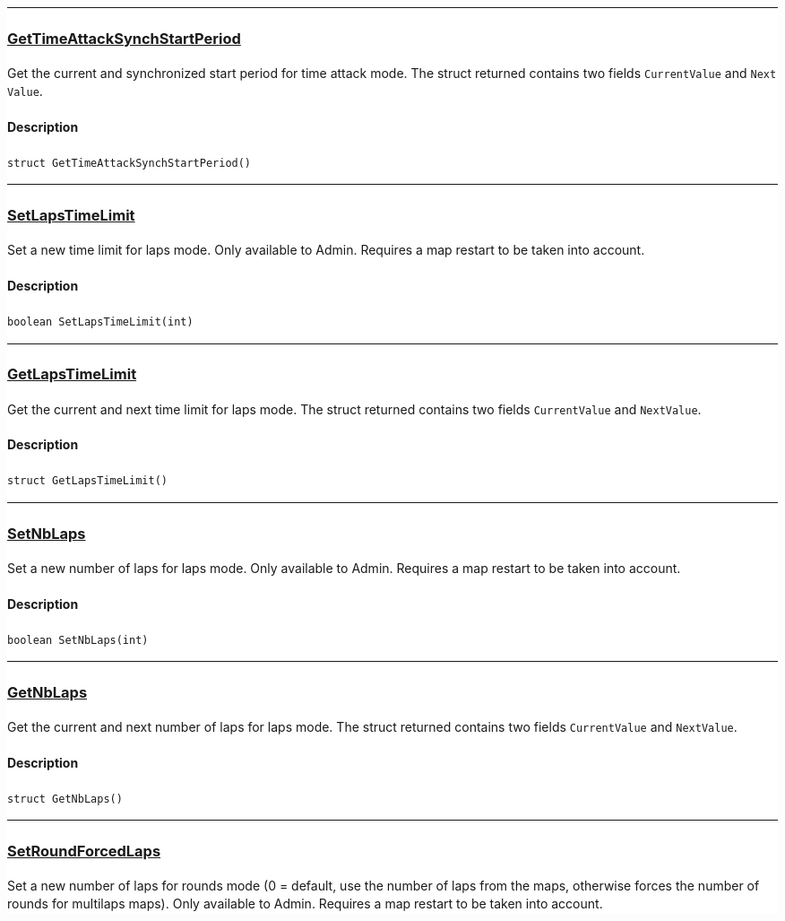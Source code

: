 ***

### [GetTimeAttackSynchStartPeriod](_#GetTimeAttackSynchStartPeriod)
Get the current and synchronized start period for time attack mode. The struct returned contains two fields `CurrentValue` and `NextValue`.

#### Description
	struct GetTimeAttackSynchStartPeriod()

***

### [SetLapsTimeLimit](_#SetLapsTimeLimit)
Set a new time limit for laps mode. Only available to Admin. Requires a map restart to be taken into account.

#### Description
	boolean SetLapsTimeLimit(int)

***

### [GetLapsTimeLimit](_#GetLapsTimeLimit)
Get the current and next time limit for laps mode. The struct returned contains two fields `CurrentValue` and `NextValue`.

#### Description
	struct GetLapsTimeLimit()

***

### [SetNbLaps](_#SetNbLaps)
Set a new number of laps for laps mode. Only available to Admin. Requires a map restart to be taken into account.

#### Description
	boolean SetNbLaps(int)

***

### [GetNbLaps](_#GetNbLaps)
Get the current and next number of laps for laps mode. The struct returned contains two fields `CurrentValue` and `NextValue`.

#### Description
	struct GetNbLaps()

***

### [SetRoundForcedLaps](_#SetRoundForcedLaps)
Set a new number of laps for rounds mode (0 = default, use the number of laps from the maps, otherwise forces the number of rounds for multilaps maps). Only available to Admin. Requires a map restart to be taken into account.
